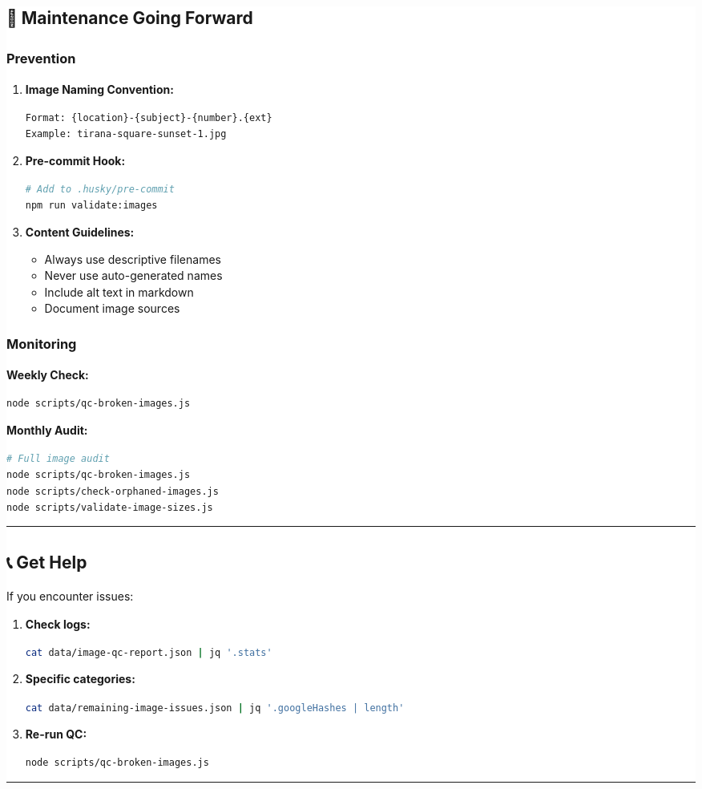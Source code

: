 
## 🔄 Maintenance Going Forward

### Prevention

1. **Image Naming Convention:**
   ```
   Format: {location}-{subject}-{number}.{ext}
   Example: tirana-square-sunset-1.jpg
   ```

2. **Pre-commit Hook:**
   ```bash
   # Add to .husky/pre-commit
   npm run validate:images
   ```

3. **Content Guidelines:**
   - Always use descriptive filenames
   - Never use auto-generated names
   - Include alt text in markdown
   - Document image sources

### Monitoring

**Weekly Check:**
```bash
node scripts/qc-broken-images.js
```

**Monthly Audit:**
```bash
# Full image audit
node scripts/qc-broken-images.js
node scripts/check-orphaned-images.js
node scripts/validate-image-sizes.js
```

---

## 📞 Get Help

If you encounter issues:

1. **Check logs:**
   ```bash
   cat data/image-qc-report.json | jq '.stats'
   ```

2. **Specific categories:**
   ```bash
   cat data/remaining-image-issues.json | jq '.googleHashes | length'
   ```

3. **Re-run QC:**
   ```bash
   node scripts/qc-broken-images.js
   ```

---